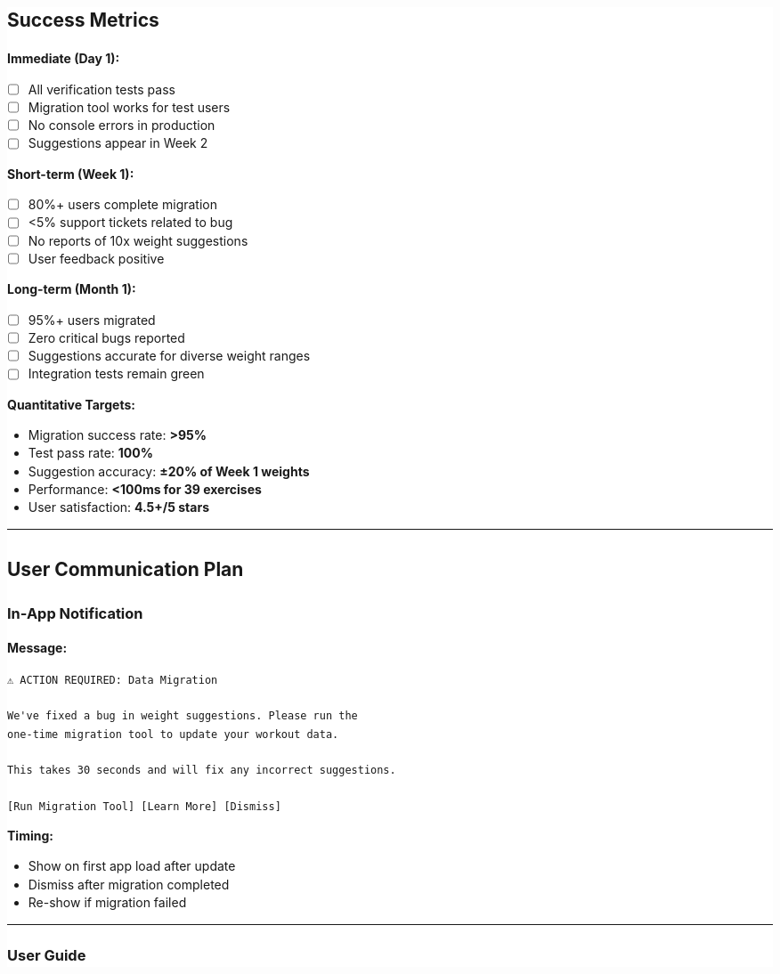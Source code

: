 
## Success Metrics

**Immediate (Day 1):**
- [ ] All verification tests pass
- [ ] Migration tool works for test users
- [ ] No console errors in production
- [ ] Suggestions appear in Week 2

**Short-term (Week 1):**
- [ ] 80%+ users complete migration
- [ ] <5% support tickets related to bug
- [ ] No reports of 10x weight suggestions
- [ ] User feedback positive

**Long-term (Month 1):**
- [ ] 95%+ users migrated
- [ ] Zero critical bugs reported
- [ ] Suggestions accurate for diverse weight ranges
- [ ] Integration tests remain green

**Quantitative Targets:**
- Migration success rate: **>95%**
- Test pass rate: **100%**
- Suggestion accuracy: **±20% of Week 1 weights**
- Performance: **<100ms for 39 exercises**
- User satisfaction: **4.5+/5 stars**

---

## User Communication Plan

### In-App Notification

**Message:**
```
⚠️ ACTION REQUIRED: Data Migration

We've fixed a bug in weight suggestions. Please run the
one-time migration tool to update your workout data.

This takes 30 seconds and will fix any incorrect suggestions.

[Run Migration Tool] [Learn More] [Dismiss]
```

**Timing:**
- Show on first app load after update
- Dismiss after migration completed
- Re-show if migration failed

---

### User Guide
